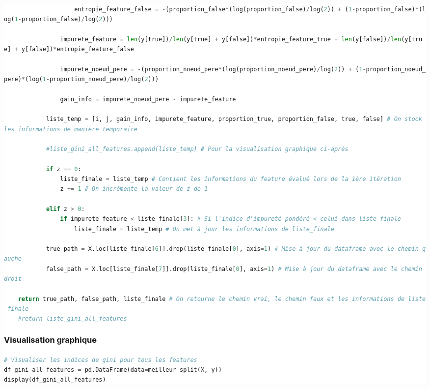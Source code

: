 ```python
                    entropie_feature_false = -(proportion_false*(log(proportion_false)/log(2)) + (1-proportion_false)*(log(1-proportion_false)/log(2)))
                
                impurete_feature = len(y[true])/len(y[true] + y[false])*entropie_feature_true + len(y[false])/len(y[true] + y[false])*entropie_feature_false
                
                impurete_noeud_pere = -(proportion_noeud_pere*(log(proportion_noeud_pere)/log(2)) + (1-proportion_noeud_pere)*(log(1-proportion_noeud_pere)/log(2)))

                gain_info = impurete_noeud_pere - impurete_feature
                
            liste_temp = [i, j, gain_info, impurete_feature, proportion_true, proportion_false, true, false] # On stock les informations de manière temporaire
        
            #liste_gini_all_features.append(liste_temp) # Pour la visualisation graphique ci-après
            
            if z == 0: 
                liste_finale = liste_temp # Contient les informations du feature évalué lors de la 1ère itération
                z += 1 # On incrémente la valeur de z de 1
            
            elif z > 0:
                if impurete_feature < liste_finale[3]: # Si l'indice d'impureté pondéré < celui dans liste_finale
                    liste_finale = liste_temp # On met à jour les informations de liste_finale 
                
            true_path = X.loc[liste_finale[6]].drop(liste_finale[0], axis=1) # Mise à jour du dataframe avec le chemin gauche
            false_path = X.loc[liste_finale[7]].drop(liste_finale[0], axis=1) # Mise à jour du dataframe avec le chemin droit
            
    return true_path, false_path, liste_finale # On retourne le chemin vrai, le chemin faux et les informations de liste_finale
    #return liste_gini_all_features
```

### Visualisation graphique


```python
# Visualiser les indices de gini pour tous les features
df_gini_all_features = pd.DataFrame(data=meilleur_split(X, y))
display(df_gini_all_features)
```


<div>
<style scoped>
    .dataframe tbody tr th:only-of-type {
        vertical-align: middle;
    }

    .dataframe tbody tr th {
        vertical-align: top;
    }
